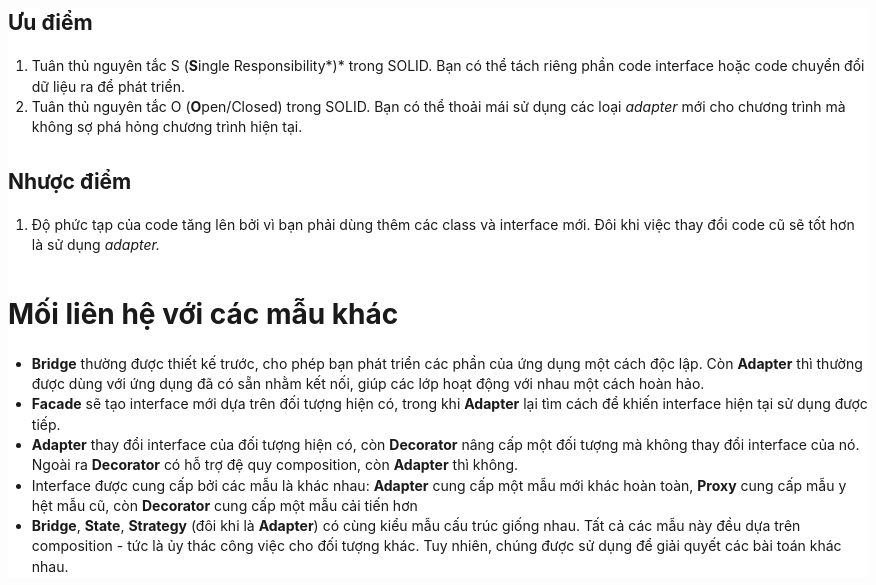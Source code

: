 ## Ưu điểm

1. Tuân thủ nguyên tắc S (**S**ingle Responsibility*)* trong SOLID. Bạn có thể tách riêng phần code interface hoặc code chuyển đổi dữ liệu ra để phát triển.
2. Tuân thủ nguyên tắc O (**O**pen/Closed) trong SOLID. Bạn có thể thoải mái sử dụng các loại _adapter_ mới cho chương trình mà không sợ phá hỏng chương trình hiện tại.

## Nhược điểm

1. Độ phức tạp của code tăng lên bởi vì bạn phải dùng thêm các class và interface mới. Đôi khi việc thay đổi code cũ sẽ tốt hơn là sử dụng _adapter._

# Mối liên hệ với các mẫu khác

- **Bridge** thường được thiết kế trước, cho phép bạn phát triển các phần của ứng dụng một cách độc lập. Còn **Adapter** thì thường được dùng với ứng dụng đã có sẵn nhằm kết nối, giúp các lớp hoạt động với nhau một cách hoàn hảo.
- **Facade** sẽ tạo interface mới dựa trên đối tượng hiện có, trong khi **Adapter** lại tìm cách để khiến interface hiện tại sử dụng được tiếp.
- **Adapter** thay đổi interface của đối tượng hiện có, còn **Decorator** nâng cấp một đối tượng mà không thay đổi interface của nó. Ngoài ra **Decorator** có hỗ trợ đệ quy composition, còn **Adapter** thì không.
- Interface được cung cấp bởi các mẫu là khác nhau: **Adapter** cung cấp một mẫu mới khác hoàn toàn, **Proxy** cung cấp mẫu y hệt mẫu cũ, còn **Decorator** cung cấp một mẫu cải tiến hơn
- **Bridge**, **State**, **Strategy** (đôi khi là **Adapter**) có cùng kiểu mẫu cấu trúc giống nhau. Tất cả các mẫu này đều dựa trên composition - tức là ủy thác công việc cho đối tượng khác. Tuy nhiên, chúng được sử dụng để giải quyết các bài toán khác nhau.
